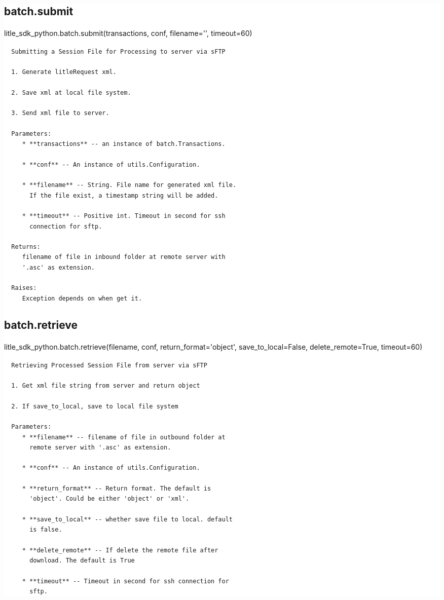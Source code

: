 
batch.submit
------------

   litle_sdk_python.batch.submit(transactions, conf, filename='', timeout=60)

      Submitting a Session File for Processing to server via sFTP

      1. Generate litleRequest xml.

      2. Save xml at local file system.

      3. Send xml file to server.

      Parameters:
         * **transactions** -- an instance of batch.Transactions.

         * **conf** -- An instance of utils.Configuration.

         * **filename** -- String. File name for generated xml file.
           If the file exist, a timestamp string will be added.

         * **timeout** -- Positive int. Timeout in second for ssh
           connection for sftp.

      Returns:
         filename of file in inbound folder at remote server with
         '.asc' as extension.

      Raises:
         Exception depends on when get it.


batch.retrieve
--------------

   litle_sdk_python.batch.retrieve(filename, conf, return_format='object', save_to_local=False, delete_remote=True, timeout=60)

      Retrieving Processed Session File from server via sFTP

      1. Get xml file string from server and return object

      2. If save_to_local, save to local file system

      Parameters:
         * **filename** -- filename of file in outbound folder at
           remote server with '.asc' as extension.

         * **conf** -- An instance of utils.Configuration.

         * **return_format** -- Return format. The default is
           'object'. Could be either 'object' or 'xml'.

         * **save_to_local** -- whether save file to local. default
           is false.

         * **delete_remote** -- If delete the remote file after
           download. The default is True

         * **timeout** -- Timeout in second for ssh connection for
           sftp.
